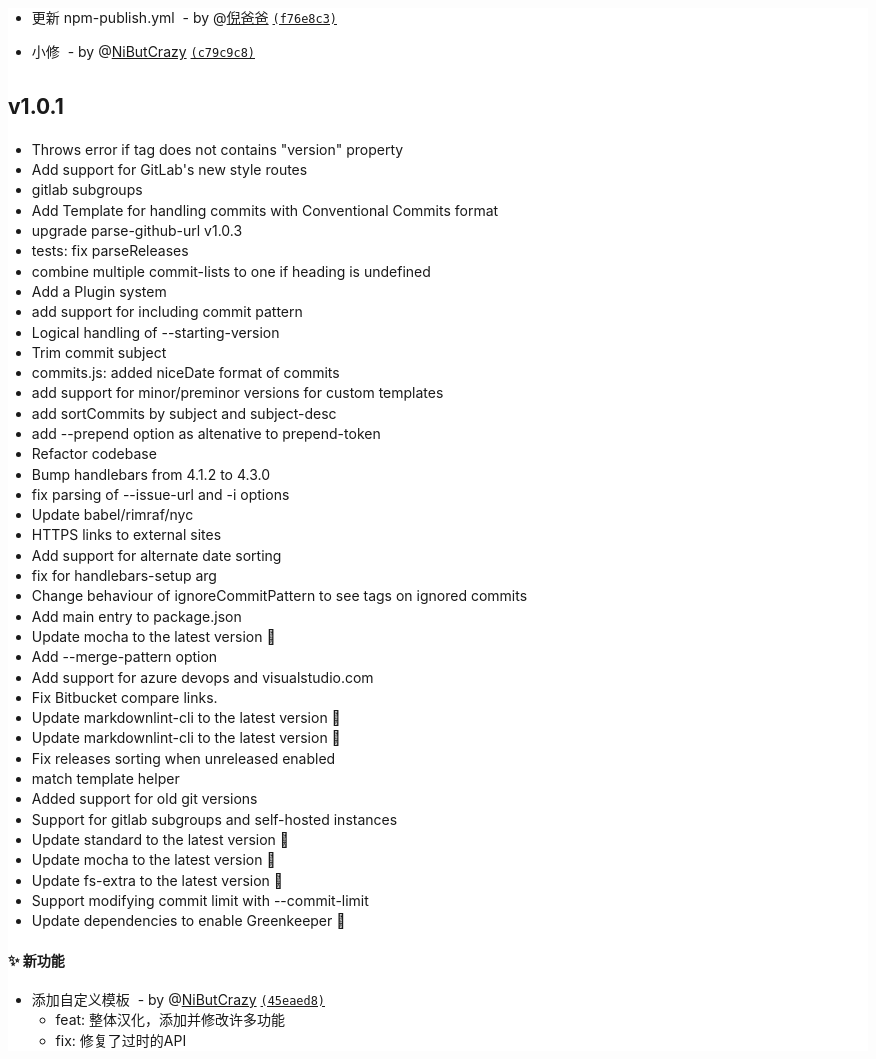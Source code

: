 - 更新 npm-publish.yml &nbsp;- by @[倪爸爸](https://github.com/倪爸爸) [`(f76e8c3)`](https://github.com/NiButCrazy/nbc-auto-changelog/commit/f76e8c30a36fbe404334c0f459cb0288dfc3387d)

- 小修 &nbsp;- by @[NiButCrazy](https://github.com/NiButCrazy) [`(c79c9c8)`](https://github.com/NiButCrazy/nbc-auto-changelog/commit/c79c9c825db9eaafdf215d866d16077ec0f1c287)

## v1.0.1
-  Throws error if tag does not contains "version" property
- Add support for GitLab's new style routes
-  gitlab subgroups
- Add Template for handling commits with Conventional Commits format
- upgrade parse-github-url v1.0.3
- tests: fix parseReleases
-  combine multiple commit-lists to one if heading is undefined
- Add a Plugin system
- add support for including commit pattern
- Logical handling of --starting-version
- Trim commit subject
- commits.js:  added niceDate format of commits
-  add support for minor/preminor versions for custom templates
-  add sortCommits by subject and subject-desc
- add --prepend option as altenative to prepend-token
- Refactor codebase
- Bump handlebars from 4.1.2 to 4.3.0
- fix parsing of --issue-url and -i options
- Update babel/rimraf/nyc
- HTTPS links to external sites
- Add support for alternate date sorting
- fix for handlebars-setup arg
- Change behaviour of ignoreCommitPattern to see tags on ignored commits
- Add main entry to package.json
- Update mocha to the latest version 🚀
- Add --merge-pattern option
- Add support for azure devops and visualstudio.com
- Fix Bitbucket compare links.
- Update markdownlint-cli to the latest version 🚀
- Update markdownlint-cli to the latest version 🚀
- Fix releases sorting when unreleased enabled
-  match template helper
- Added support for old git versions
- Support for gitlab subgroups and self-hosted instances
- Update standard to the latest version 🚀
- Update mocha to the latest version 🚀
- Update fs-extra to the latest version 🚀
- Support modifying commit limit with --commit-limit
- Update dependencies to enable Greenkeeper 🌴

#### :sparkles: 新功能

-  添加自定义模板 &nbsp;- by @[NiButCrazy](https://github.com/NiButCrazy) [`(45eaed8)`](https://github.com/NiButCrazy/nbc-auto-changelog/commit/45eaed8c09419db5cb35cf0cbcfc4ff47761e9f1)
	-  feat: 整体汉化，添加并修改许多功能
	-  fix: 修复了过时的API
